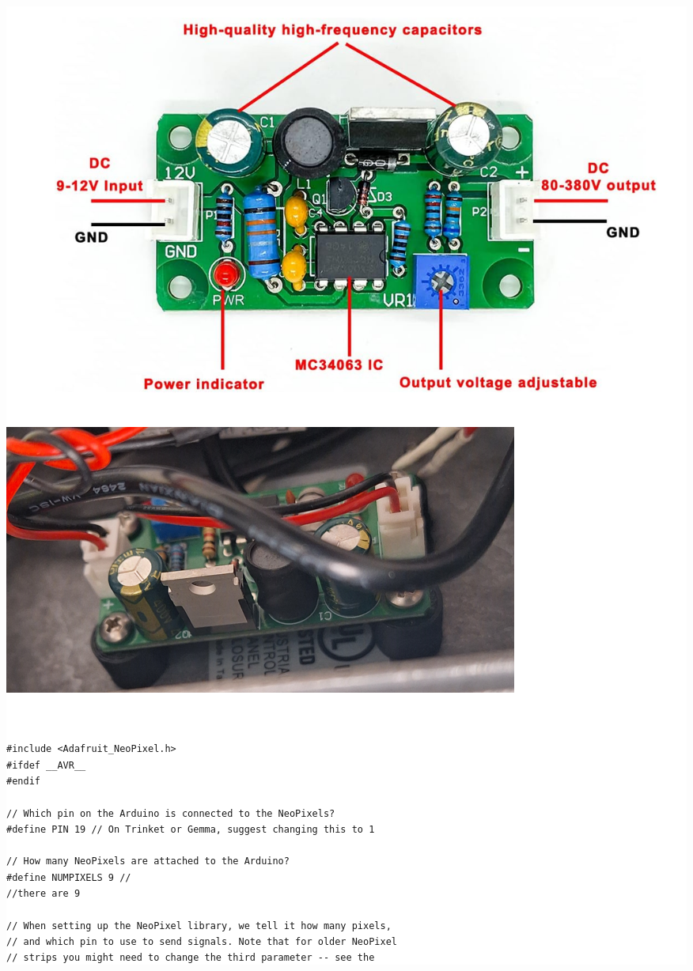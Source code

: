 ![](https://raw.githubusercontent.com/lafefspietz/QNA/main/images/dcdc-HV.PNG)

![](https://raw.githubusercontent.com/lafefspietz/QNA/main/images/dcdc-HV-installation-photo.PNG)


```


#include <Adafruit_NeoPixel.h>
#ifdef __AVR__
#endif

// Which pin on the Arduino is connected to the NeoPixels?
#define PIN 19 // On Trinket or Gemma, suggest changing this to 1

// How many NeoPixels are attached to the Arduino?
#define NUMPIXELS 9 // 
//there are 9

// When setting up the NeoPixel library, we tell it how many pixels,  
// and which pin to use to send signals. Note that for older NeoPixel
// strips you might need to change the third parameter -- see the
```